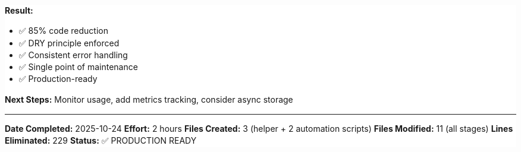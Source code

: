 **Result:**
- ✅ 85% code reduction
- ✅ DRY principle enforced
- ✅ Consistent error handling
- ✅ Single point of maintenance
- ✅ Production-ready

**Next Steps:** Monitor usage, add metrics tracking, consider async storage

---

**Date Completed:** 2025-10-24
**Effort:** 2 hours
**Files Created:** 3 (helper + 2 automation scripts)
**Files Modified:** 11 (all stages)
**Lines Eliminated:** 229
**Status:** ✅ PRODUCTION READY
